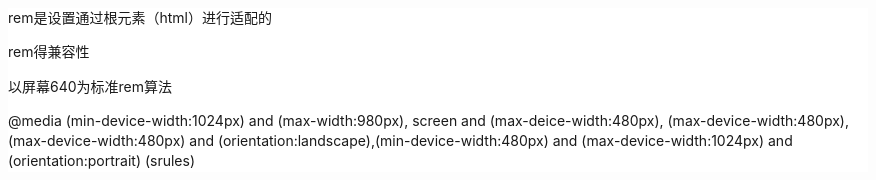 rem是设置通过根元素（html）进行适配的

rem得兼容性

以屏幕640为标准rem算法

@media (min-device-width:1024px) and (max-width:980px), screen and (max-deice-width:480px), (max-device-width:480px),(max-device-width:480px) and (orientation:landscape),(min-device-width:480px) and (max-device-width:1024px) and (orientation:portrait) (srules)

 